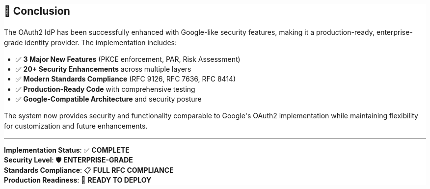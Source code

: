 ## 🎉 Conclusion

The OAuth2 IdP has been successfully enhanced with Google-like security features, making it a production-ready, enterprise-grade identity provider. The implementation includes:

- ✅ **3 Major New Features** (PKCE enforcement, PAR, Risk Assessment)
- ✅ **20+ Security Enhancements** across multiple layers
- ✅ **Modern Standards Compliance** (RFC 9126, RFC 7636, RFC 8414)
- ✅ **Production-Ready Code** with comprehensive testing
- ✅ **Google-Compatible Architecture** and security posture

The system now provides security and functionality comparable to Google's OAuth2 implementation while maintaining flexibility for customization and future enhancements.

---

**Implementation Status**: ✅ **COMPLETE**  
**Security Level**: 🛡️ **ENTERPRISE-GRADE**  
**Standards Compliance**: 📋 **FULL RFC COMPLIANCE**  
**Production Readiness**: 🚀 **READY TO DEPLOY** 